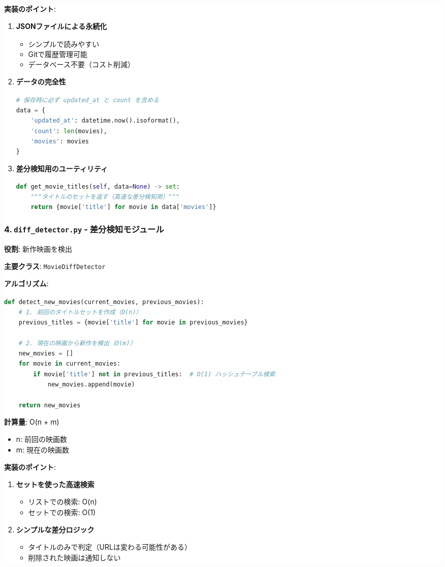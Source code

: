 **実装のポイント**:

1. **JSONファイルによる永続化**
   - シンプルで読みやすい
   - Gitで履歴管理可能
   - データベース不要（コスト削減）

2. **データの完全性**
   ```python
   # 保存時に必ず updated_at と count を含める
   data = {
       'updated_at': datetime.now().isoformat(),
       'count': len(movies),
       'movies': movies
   }
   ```

3. **差分検知用のユーティリティ**
   ```python
   def get_movie_titles(self, data=None) -> set:
       """タイトルのセットを返す（高速な差分検知用）"""
       return {movie['title'] for movie in data['movies']}
   ```

### 4. `diff_detector.py` - 差分検知モジュール

**役割**: 新作映画を検出

**主要クラス**: `MovieDiffDetector`

**アルゴリズム**:

```python
def detect_new_movies(current_movies, previous_movies):
    # 1. 前回のタイトルセットを作成（O(n)）
    previous_titles = {movie['title'] for movie in previous_movies}
    
    # 2. 現在の映画から新作を検出（O(m)）
    new_movies = []
    for movie in current_movies:
        if movie['title'] not in previous_titles:  # O(1) ハッシュテーブル検索
            new_movies.append(movie)
    
    return new_movies
```

**計算量**: O(n + m)
- n: 前回の映画数
- m: 現在の映画数

**実装のポイント**:

1. **セットを使った高速検索**
   - リストでの検索: O(n)
   - セットでの検索: O(1)

2. **シンプルな差分ロジック**
   - タイトルのみで判定（URLは変わる可能性がある）
   - 削除された映画は通知しない
